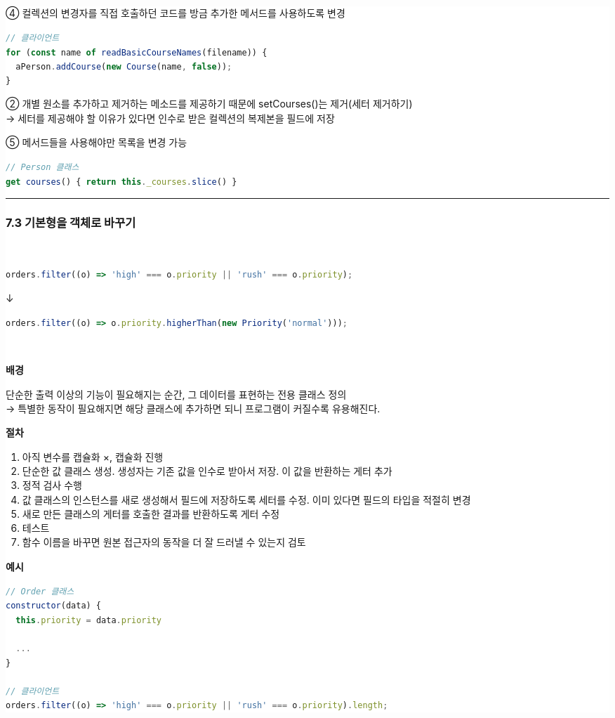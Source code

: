 ④ 컬렉션의 변경자를 직접 호출하던 코드를 방금 추가한 메서드를 사용하도록 변경

```javascript
// 클라이언트
for (const name of readBasicCourseNames(filename)) {
  aPerson.addCourse(new Course(name, false));
}
```

② 개별 원소를 추가하고 제거하는 메소드를 제공하기 때문에 setCourses()는 제거(세터 제거하기)  
→ 세터를 제공해야 할 이유가 있다면 인수로 받은 컬렉션의 복제본을 필드에 저장

⑤ 메서드들을 사용해야만 목록을 변경 가능

```javascript
// Person 클래스
get courses() { return this._courses.slice() }
```

---

### 7.3 기본형을 객체로 바꾸기

<br />

```javascript
orders.filter((o) => 'high' === o.priority || 'rush' === o.priority);
```

↓

```javascript
orders.filter((o) => o.priority.higherThan(new Priority('normal')));
```

<br />

**배경**

단순한 출력 이상의 기능이 필요해지는 순간, 그 데이터를 표현하는 전용 클래스 정의  
→ 특별한 동작이 필요해지면 해당 클래스에 추가하면 되니 프로그램이 커질수록 유용해진다.

**절차**

1. 아직 변수를 캡슐화 ×, 캡슐화 진행
2. 단순한 값 클래스 생성. 생성자는 기존 값을 인수로 받아서 저장. 이 값을 반환하는 게터 추가
3. 정적 검사 수행
4. 값 클래스의 인스턴스를 새로 생성해서 필드에 저장하도록 세터를 수정. 이미 있다면 필드의 타입을 적절히 변경
5. 새로 만든 클래스의 게터를 호출한 결과를 반환하도록 게터 수정
6. 테스트
7. 함수 이름을 바꾸면 원본 접근자의 동작을 더 잘 드러낼 수 있는지 검토

**예시**

```javascript
// Order 클래스
constructor(data) {
  this.priority = data.priority

  ...
}

// 클라이언트
orders.filter((o) => 'high' === o.priority || 'rush' === o.priority).length;
```
